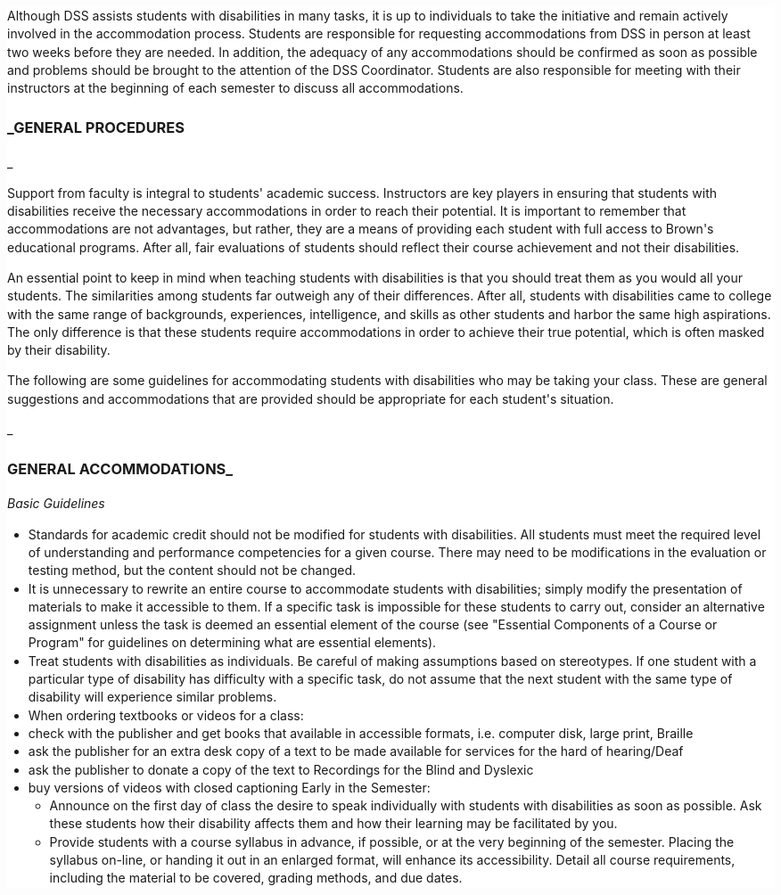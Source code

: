 Although DSS assists students with disabilities in many tasks, it is up to
individuals to take the initiative and remain actively involved in the
accommodation process. Students are responsible for requesting accommodations
from DSS in person at least two weeks before they are needed. In addition, the
adequacy of any accommodations should be confirmed as soon as possible and
problems should be brought to the attention of the DSS Coordinator. Students
are also responsible for meeting with their instructors at the beginning of
each semester to discuss all accommodations.

###  _GENERAL PROCEDURES

_

Support from faculty is integral to students' academic success. Instructors
are key players in ensuring that students with disabilities receive the
necessary accommodations in order to reach their potential. It is important to
remember that accommodations are not advantages, but rather, they are a means
of providing each student with full access to Brown's educational programs.
After all, fair evaluations of students should reflect their course
achievement and not their disabilities.

An essential point to keep in mind when teaching students with disabilities is
that you should treat them as you would all your students. The similarities
among students far outweigh any of their differences. After all, students with
disabilities came to college with the same range of backgrounds, experiences,
intelligence, and skills as other students and harbor the same high
aspirations. The only difference is that these students require accommodations
in order to achieve their true potential, which is often masked by their
disability.

The following are some guidelines for accommodating students with disabilities
who may be taking your class. These are general suggestions and accommodations
that are provided should be appropriate for each student's situation.

_

### GENERAL ACCOMMODATIONS_

_Basic Guidelines_

  * Standards for academic credit should not be modified for students with disabilities. All students must meet the required level of understanding and performance competencies for a given course. There may need to be modifications in the evaluation or testing method, but the content should not be changed. 
  * It is unnecessary to rewrite an entire course to accommodate students with disabilities; simply modify the presentation of materials to make it accessible to them. If a specific task is impossible for these students to carry out, consider an alternative assignment unless the task is deemed an essential element of the course (see "Essential Components of a Course or Program" for guidelines on determining what are essential elements). 
  * Treat students with disabilities as individuals. Be careful of making assumptions based on stereotypes. If one student with a particular type of disability has difficulty with a specific task, do not assume that the next student with the same type of disability will experience similar problems. 
  * When ordering textbooks or videos for a class:   
* check with the publisher and get books that available in accessible formats, i.e. computer disk, large print, Braille   
* ask the publisher for an extra desk copy of a text to be made available for services for the hard of hearing/Deaf   
* ask the publisher to donate a copy of the text to Recordings for the Blind and Dyslexic   
* buy versions of videos with closed captioning Early in the Semester: 
  * Announce on the first day of class the desire to speak individually with students with disabilities as soon as possible. Ask these students how their disability affects them and how their learning may be facilitated by you. 
  * Provide students with a course syllabus in advance, if possible, or at the very beginning of the semester. Placing the syllabus on-line, or handing it out in an enlarged format, will enhance its accessibility. Detail all course requirements, including the material to be covered, grading methods, and due dates. 